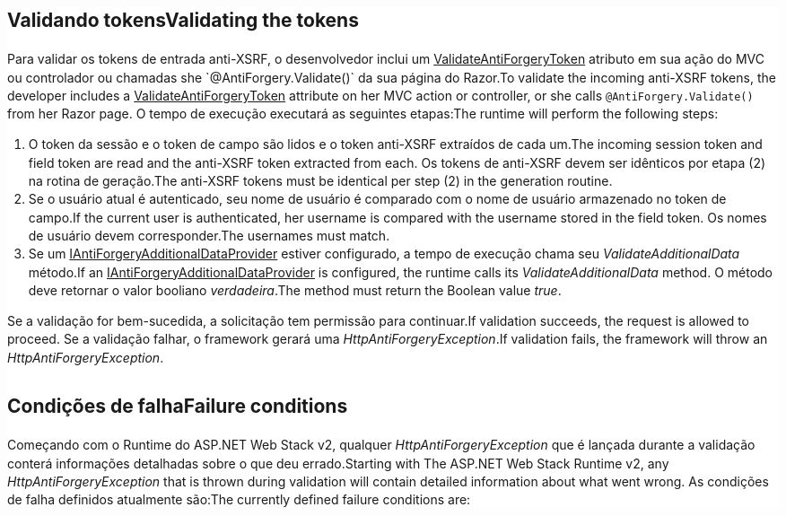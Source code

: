 ## <a name="validating-the-tokens"></a><span data-ttu-id="f64c8-167">Validando tokens</span><span class="sxs-lookup"><span data-stu-id="f64c8-167">Validating the tokens</span></span>

<span data-ttu-id="f64c8-168">Para validar os tokens de entrada anti-XSRF, o desenvolvedor inclui um [ValidateAntiForgeryToken](https://msdn.microsoft.com/library/system.web.mvc.validateantiforgerytokenattribute(VS.108).aspx) atributo em sua ação do MVC ou controlador ou chamadas she `@AntiForgery.Validate()` da sua página do Razor.</span><span class="sxs-lookup"><span data-stu-id="f64c8-168">To validate the incoming anti-XSRF tokens, the developer includes a [ValidateAntiForgeryToken](https://msdn.microsoft.com/library/system.web.mvc.validateantiforgerytokenattribute(VS.108).aspx) attribute on her MVC action or controller, or she calls `@AntiForgery.Validate()` from her Razor page.</span></span> <span data-ttu-id="f64c8-169">O tempo de execução executará as seguintes etapas:</span><span class="sxs-lookup"><span data-stu-id="f64c8-169">The runtime will perform the following steps:</span></span>

1. <span data-ttu-id="f64c8-170">O token da sessão e o token de campo são lidos e o token anti-XSRF extraídos de cada um.</span><span class="sxs-lookup"><span data-stu-id="f64c8-170">The incoming session token and field token are read and the anti-XSRF token extracted from each.</span></span> <span data-ttu-id="f64c8-171">Os tokens de anti-XSRF devem ser idênticos por etapa (2) na rotina de geração.</span><span class="sxs-lookup"><span data-stu-id="f64c8-171">The anti-XSRF tokens must be identical per step (2) in the generation routine.</span></span>
2. <span data-ttu-id="f64c8-172">Se o usuário atual é autenticado, seu nome de usuário é comparado com o nome de usuário armazenado no token de campo.</span><span class="sxs-lookup"><span data-stu-id="f64c8-172">If the current user is authenticated, her username is compared with the username stored in the field token.</span></span> <span data-ttu-id="f64c8-173">Os nomes de usuário devem corresponder.</span><span class="sxs-lookup"><span data-stu-id="f64c8-173">The usernames must match.</span></span>
3. <span data-ttu-id="f64c8-174">Se um [IAntiForgeryAdditionalDataProvider](https://msdn.microsoft.com/library/system.web.helpers.iantiforgeryadditionaldataprovider(v=vs.111).aspx) estiver configurado, a tempo de execução chama seu *ValidateAdditionalData* método.</span><span class="sxs-lookup"><span data-stu-id="f64c8-174">If an [IAntiForgeryAdditionalDataProvider](https://msdn.microsoft.com/library/system.web.helpers.iantiforgeryadditionaldataprovider(v=vs.111).aspx) is configured, the runtime calls its *ValidateAdditionalData* method.</span></span> <span data-ttu-id="f64c8-175">O método deve retornar o valor booliano *verdadeira*.</span><span class="sxs-lookup"><span data-stu-id="f64c8-175">The method must return the Boolean value *true*.</span></span>

<span data-ttu-id="f64c8-176">Se a validação for bem-sucedida, a solicitação tem permissão para continuar.</span><span class="sxs-lookup"><span data-stu-id="f64c8-176">If validation succeeds, the request is allowed to proceed.</span></span> <span data-ttu-id="f64c8-177">Se a validação falhar, o framework gerará uma *HttpAntiForgeryException*.</span><span class="sxs-lookup"><span data-stu-id="f64c8-177">If validation fails, the framework will throw an *HttpAntiForgeryException*.</span></span>

## <a name="failure-conditions"></a><span data-ttu-id="f64c8-178">Condições de falha</span><span class="sxs-lookup"><span data-stu-id="f64c8-178">Failure conditions</span></span>

<span data-ttu-id="f64c8-179">Começando com o Runtime do ASP.NET Web Stack v2, qualquer *HttpAntiForgeryException* que é lançada durante a validação conterá informações detalhadas sobre o que deu errado.</span><span class="sxs-lookup"><span data-stu-id="f64c8-179">Starting with The ASP.NET Web Stack Runtime v2, any *HttpAntiForgeryException* that is thrown during validation will contain detailed information about what went wrong.</span></span> <span data-ttu-id="f64c8-180">As condições de falha definidos atualmente são:</span><span class="sxs-lookup"><span data-stu-id="f64c8-180">The currently defined failure conditions are:</span></span>

